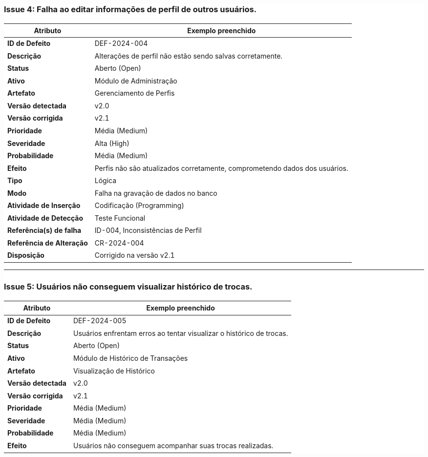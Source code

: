 
### Issue 4: Falha ao editar informações de perfil de outros usuários.

| **Atributo**            | **Exemplo preenchido**                                                                 |
|-------------------------|----------------------------------------------------------------------------------------|
| **ID de Defeito**        | DEF-2024-004                                                                           |
| **Descrição**            | Alterações de perfil não estão sendo salvas corretamente.                              |
| **Status**               | Aberto (Open)                                                                          |
| **Ativo**                | Módulo de Administração                                                                |
| **Artefato**             | Gerenciamento de Perfis                                                                |
| **Versão detectada**     | v2.0                                                                                   |
| **Versão corrigida**     | v2.1                                                                                   |
| **Prioridade**           | Média (Medium)                                                                         |
| **Severidade**           | Alta (High)                                                                            |
| **Probabilidade**        | Média (Medium)                                                                         |
| **Efeito**               | Perfis não são atualizados corretamente, comprometendo dados dos usuários.             |
| **Tipo**                 | Lógica                                                                                 |
| **Modo**                 | Falha na gravação de dados no banco                                                    |
| **Atividade de Inserção**| Codificação (Programming)                                                              |
| **Atividade de Detecção**| Teste Funcional                                                                        |
| **Referência(s) de falha**| ID-004, Inconsistências de Perfil                                                     |
| **Referência de Alteração**| CR-2024-004                                                                         |
| **Disposição**           | Corrigido na versão v2.1                                                               |

---

### Issue 5: Usuários não conseguem visualizar histórico de trocas.

| **Atributo**            | **Exemplo preenchido**                                                                 |
|-------------------------|----------------------------------------------------------------------------------------|
| **ID de Defeito**        | DEF-2024-005                                                                           |
| **Descrição**            | Usuários enfrentam erros ao tentar visualizar o histórico de trocas.                   |
| **Status**               | Aberto (Open)                                                                          |
| **Ativo**                | Módulo de Histórico de Transações                                                      |
| **Artefato**             | Visualização de Histórico                                                              |
| **Versão detectada**     | v2.0                                                                                   |
| **Versão corrigida**     | v2.1                                                                                   |
| **Prioridade**           | Média (Medium)                                                                         |
| **Severidade**           | Média (Medium)                                                                         |
| **Probabilidade**        | Média (Medium)                                                                         |
| **Efeito**               | Usuários não conseguem acompanhar suas trocas realizadas.                              |